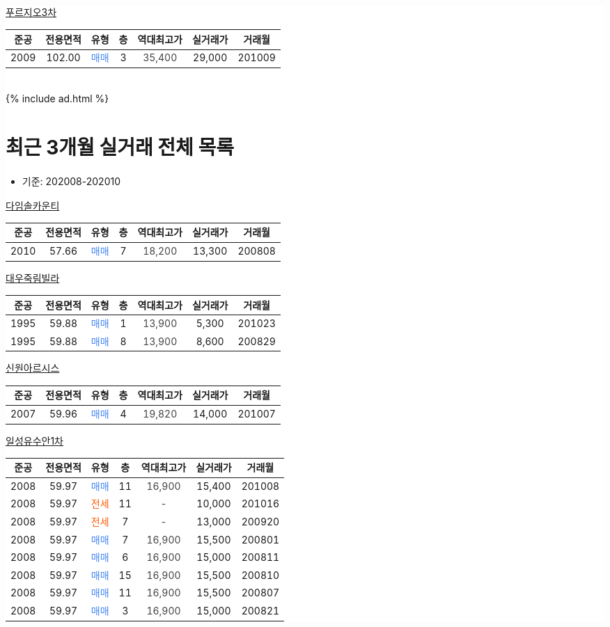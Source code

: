 [푸르지오3차](https://search.naver.com/search.naver?query=%EA%B2%BD%EC%83%81%EB%82%A8%EB%8F%84+%ED%86%B5%EC%98%81%EC%8B%9C+%EA%B4%91%EB%8F%84%EB%A9%B4+%EC%A3%BD%EB%A6%BC%EB%A6%AC+%ED%91%B8%EB%A5%B4%EC%A7%80%EC%98%A43%EC%B0%A8)

|준공|전용면적|유형|층|역대최고가|실거래가|거래월|
|:---:|:---:|:---:|:---:|:---:|:---:|:---:|
|2009|102.00|<span style="color:#4285f3">매매</span>|3|<span style="color:#444444">35,400</span>|29,000|201009|


<br>
{% include ad.html %}
<br>

# 최근 3개월 실거래 전체 목록
* 기준: 202008-202010


[다임솔카운티](https://search.naver.com/search.naver?query=%EA%B2%BD%EC%83%81%EB%82%A8%EB%8F%84+%ED%86%B5%EC%98%81%EC%8B%9C+%EA%B4%91%EB%8F%84%EB%A9%B4+%EC%A3%BD%EB%A6%BC%EB%A6%AC+%EB%8B%A4%EC%9E%84%EC%86%94%EC%B9%B4%EC%9A%B4%ED%8B%B0)

|준공|전용면적|유형|층|역대최고가|실거래가|거래월|
|:---:|:---:|:---:|:---:|:---:|:---:|:---:|
|2010|57.66|<span style="color:#4285f3">매매</span>|7|<span style="color:#444444">18,200</span>|13,300|200808|

[대우죽림빌라](https://search.naver.com/search.naver?query=%EA%B2%BD%EC%83%81%EB%82%A8%EB%8F%84+%ED%86%B5%EC%98%81%EC%8B%9C+%EA%B4%91%EB%8F%84%EB%A9%B4+%EC%A3%BD%EB%A6%BC%EB%A6%AC+%EB%8C%80%EC%9A%B0%EC%A3%BD%EB%A6%BC%EB%B9%8C%EB%9D%BC)

|준공|전용면적|유형|층|역대최고가|실거래가|거래월|
|:---:|:---:|:---:|:---:|:---:|:---:|:---:|
|1995|59.88|<span style="color:#4285f3">매매</span>|1|<span style="color:#444444">13,900</span>|5,300|201023|
|1995|59.88|<span style="color:#4285f3">매매</span>|8|<span style="color:#444444">13,900</span>|8,600|200829|

[신원아르시스](https://search.naver.com/search.naver?query=%EA%B2%BD%EC%83%81%EB%82%A8%EB%8F%84+%ED%86%B5%EC%98%81%EC%8B%9C+%EA%B4%91%EB%8F%84%EB%A9%B4+%EC%A3%BD%EB%A6%BC%EB%A6%AC+%EC%8B%A0%EC%9B%90%EC%95%84%EB%A5%B4%EC%8B%9C%EC%8A%A4)

|준공|전용면적|유형|층|역대최고가|실거래가|거래월|
|:---:|:---:|:---:|:---:|:---:|:---:|:---:|
|2007|59.96|<span style="color:#4285f3">매매</span>|4|<span style="color:#444444">19,820</span>|14,000|201007|

[일성유수안1차](https://search.naver.com/search.naver?query=%EA%B2%BD%EC%83%81%EB%82%A8%EB%8F%84+%ED%86%B5%EC%98%81%EC%8B%9C+%EA%B4%91%EB%8F%84%EB%A9%B4+%EC%A3%BD%EB%A6%BC%EB%A6%AC+%EC%9D%BC%EC%84%B1%EC%9C%A0%EC%88%98%EC%95%881%EC%B0%A8)

|준공|전용면적|유형|층|역대최고가|실거래가|거래월|
|:---:|:---:|:---:|:---:|:---:|:---:|:---:|
|2008|59.97|<span style="color:#4285f3">매매</span>|11|<span style="color:#444444">16,900</span>|15,400|201008|
|2008|59.97|<span style="color:#ff5a00">전세</span>|11|<span style="color:#444444">-</span>|10,000|201016|
|2008|59.97|<span style="color:#ff5a00">전세</span>|7|<span style="color:#444444">-</span>|13,000|200920|
|2008|59.97|<span style="color:#4285f3">매매</span>|7|<span style="color:#444444">16,900</span>|15,500|200801|
|2008|59.97|<span style="color:#4285f3">매매</span>|6|<span style="color:#444444">16,900</span>|15,000|200811|
|2008|59.97|<span style="color:#4285f3">매매</span>|15|<span style="color:#444444">16,900</span>|15,500|200810|
|2008|59.97|<span style="color:#4285f3">매매</span>|11|<span style="color:#444444">16,900</span>|15,500|200807|
|2008|59.97|<span style="color:#4285f3">매매</span>|3|<span style="color:#444444">16,900</span>|15,000|200821|
